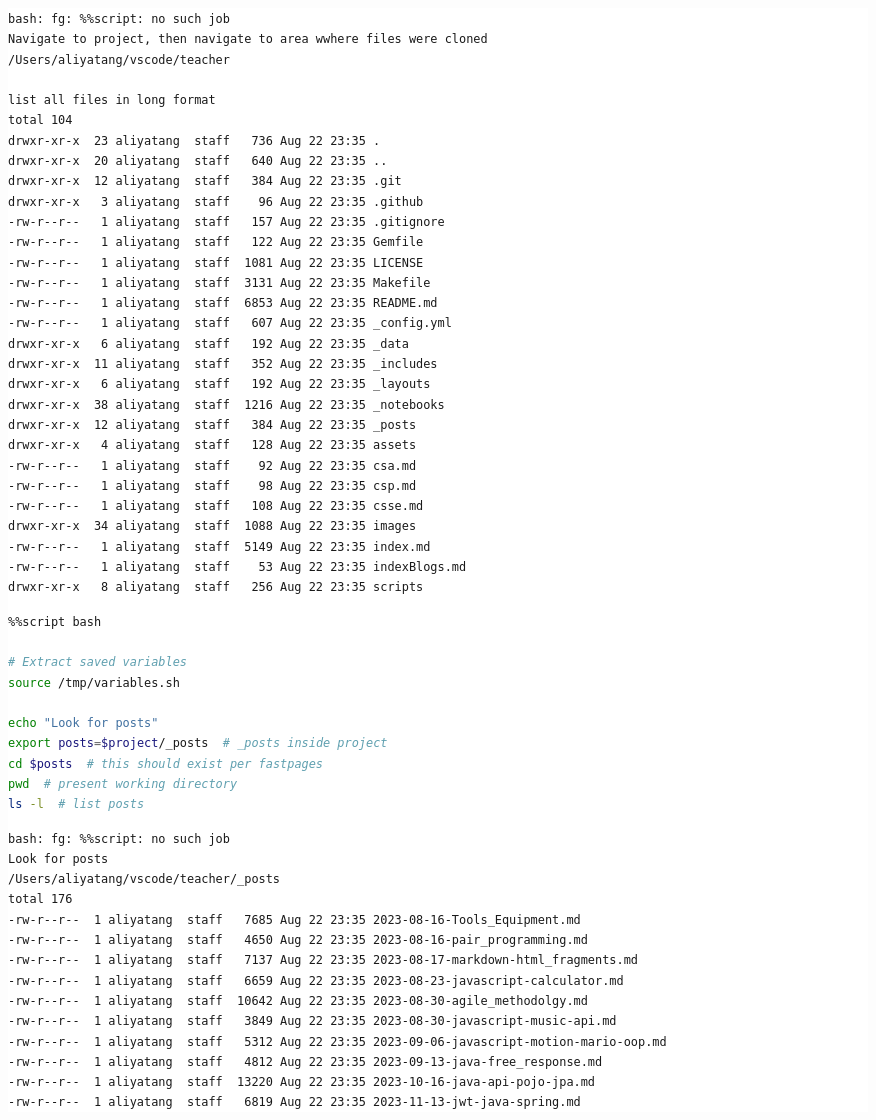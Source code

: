     bash: fg: %%script: no such job
    Navigate to project, then navigate to area wwhere files were cloned
    /Users/aliyatang/vscode/teacher
    
    list all files in long format
    total 104
    drwxr-xr-x  23 aliyatang  staff   736 Aug 22 23:35 .
    drwxr-xr-x  20 aliyatang  staff   640 Aug 22 23:35 ..
    drwxr-xr-x  12 aliyatang  staff   384 Aug 22 23:35 .git
    drwxr-xr-x   3 aliyatang  staff    96 Aug 22 23:35 .github
    -rw-r--r--   1 aliyatang  staff   157 Aug 22 23:35 .gitignore
    -rw-r--r--   1 aliyatang  staff   122 Aug 22 23:35 Gemfile
    -rw-r--r--   1 aliyatang  staff  1081 Aug 22 23:35 LICENSE
    -rw-r--r--   1 aliyatang  staff  3131 Aug 22 23:35 Makefile
    -rw-r--r--   1 aliyatang  staff  6853 Aug 22 23:35 README.md
    -rw-r--r--   1 aliyatang  staff   607 Aug 22 23:35 _config.yml
    drwxr-xr-x   6 aliyatang  staff   192 Aug 22 23:35 _data
    drwxr-xr-x  11 aliyatang  staff   352 Aug 22 23:35 _includes
    drwxr-xr-x   6 aliyatang  staff   192 Aug 22 23:35 _layouts
    drwxr-xr-x  38 aliyatang  staff  1216 Aug 22 23:35 _notebooks
    drwxr-xr-x  12 aliyatang  staff   384 Aug 22 23:35 _posts
    drwxr-xr-x   4 aliyatang  staff   128 Aug 22 23:35 assets
    -rw-r--r--   1 aliyatang  staff    92 Aug 22 23:35 csa.md
    -rw-r--r--   1 aliyatang  staff    98 Aug 22 23:35 csp.md
    -rw-r--r--   1 aliyatang  staff   108 Aug 22 23:35 csse.md
    drwxr-xr-x  34 aliyatang  staff  1088 Aug 22 23:35 images
    -rw-r--r--   1 aliyatang  staff  5149 Aug 22 23:35 index.md
    -rw-r--r--   1 aliyatang  staff    53 Aug 22 23:35 indexBlogs.md
    drwxr-xr-x   8 aliyatang  staff   256 Aug 22 23:35 scripts



```bash
%%script bash

# Extract saved variables
source /tmp/variables.sh

echo "Look for posts"
export posts=$project/_posts  # _posts inside project
cd $posts  # this should exist per fastpages
pwd  # present working directory
ls -l  # list posts
```

    bash: fg: %%script: no such job
    Look for posts
    /Users/aliyatang/vscode/teacher/_posts
    total 176
    -rw-r--r--  1 aliyatang  staff   7685 Aug 22 23:35 2023-08-16-Tools_Equipment.md
    -rw-r--r--  1 aliyatang  staff   4650 Aug 22 23:35 2023-08-16-pair_programming.md
    -rw-r--r--  1 aliyatang  staff   7137 Aug 22 23:35 2023-08-17-markdown-html_fragments.md
    -rw-r--r--  1 aliyatang  staff   6659 Aug 22 23:35 2023-08-23-javascript-calculator.md
    -rw-r--r--  1 aliyatang  staff  10642 Aug 22 23:35 2023-08-30-agile_methodolgy.md
    -rw-r--r--  1 aliyatang  staff   3849 Aug 22 23:35 2023-08-30-javascript-music-api.md
    -rw-r--r--  1 aliyatang  staff   5312 Aug 22 23:35 2023-09-06-javascript-motion-mario-oop.md
    -rw-r--r--  1 aliyatang  staff   4812 Aug 22 23:35 2023-09-13-java-free_response.md
    -rw-r--r--  1 aliyatang  staff  13220 Aug 22 23:35 2023-10-16-java-api-pojo-jpa.md
    -rw-r--r--  1 aliyatang  staff   6819 Aug 22 23:35 2023-11-13-jwt-java-spring.md
